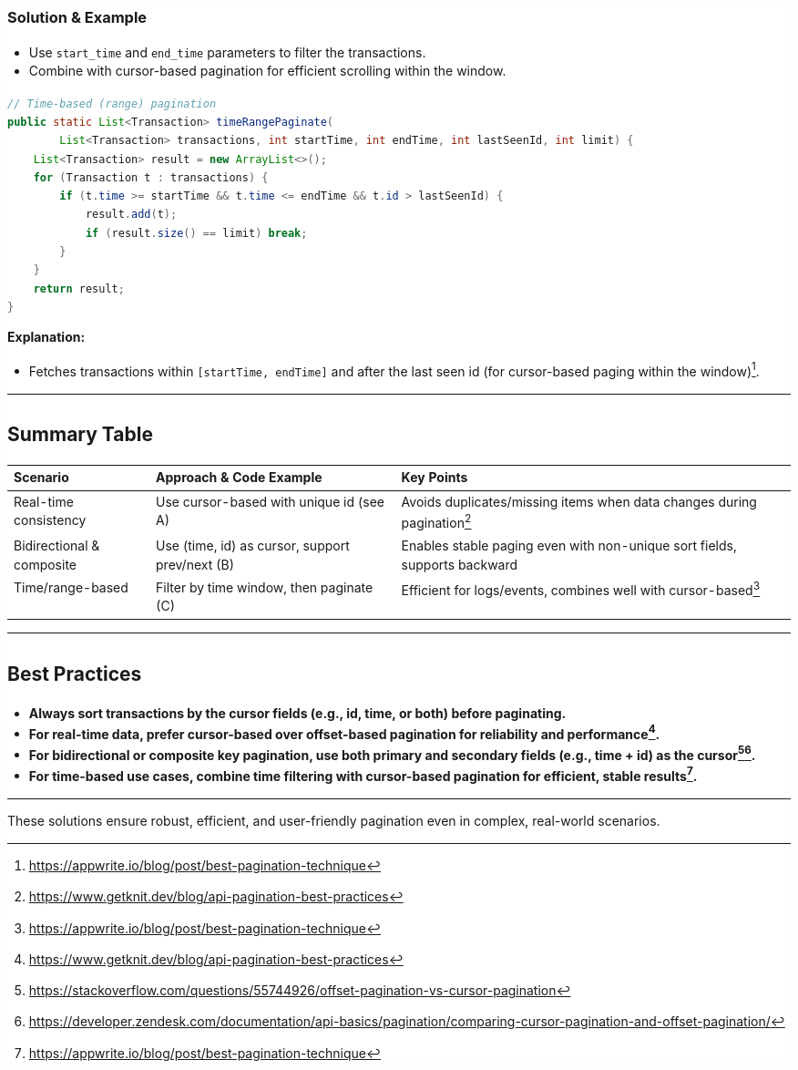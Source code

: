 ### Solution \& Example

- Use `start_time` and `end_time` parameters to filter the transactions.
- Combine with cursor-based pagination for efficient scrolling within the window.

```java
// Time-based (range) pagination
public static List<Transaction> timeRangePaginate(
        List<Transaction> transactions, int startTime, int endTime, int lastSeenId, int limit) {
    List<Transaction> result = new ArrayList<>();
    for (Transaction t : transactions) {
        if (t.time >= startTime && t.time <= endTime && t.id > lastSeenId) {
            result.add(t);
            if (result.size() == limit) break;
        }
    }
    return result;
}
```

**Explanation:**

- Fetches transactions within `[startTime, endTime]` and after the last seen id (for cursor-based paging within the window)[^2].

---

## Summary Table

| Scenario | Approach \& Code Example | Key Points |
| :-- | :-- | :-- |
| Real-time consistency | Use cursor-based with unique id (see A) | Avoids duplicates/missing items when data changes during pagination[^5] |
| Bidirectional \& composite | Use (time, id) as cursor, support prev/next (B) | Enables stable paging even with non-unique sort fields, supports backward |
| Time/range-based | Filter by time window, then paginate (C) | Efficient for logs/events, combines well with cursor-based[^2] |


---

## Best Practices

- **Always sort transactions by the cursor fields (e.g., id, time, or both) before paginating.**
- **For real-time data, prefer cursor-based over offset-based pagination for reliability and performance[^5].**
- **For bidirectional or composite key pagination, use both primary and secondary fields (e.g., time + id) as the cursor[^6][^8].**
- **For time-based use cases, combine time filtering with cursor-based pagination for efficient, stable results[^2].**

---

These solutions ensure robust, efficient, and user-friendly pagination even in complex, real-world scenarios.


[^1]: https://blog.treblle.com/api-pagination-guide-techniques-benefits-implementation/
[^2]: https://appwrite.io/blog/post/best-pagination-technique
[^3]: https://www.techtarget.com/whatis/definition/pagination
[^4]: https://dev.to/pragativerma18/unlocking-the-power-of-api-pagination-best-practices-and-strategies-4b49
[^5]: https://www.getknit.dev/blog/api-pagination-best-practices
[^6]: https://stackoverflow.com/questions/55744926/offset-pagination-vs-cursor-pagination
[^7]: https://planetscale.com/blog/mysql-pagination
[^8]: https://developer.zendesk.com/documentation/api-basics/pagination/comparing-cursor-pagination-and-offset-pagination/
[^9]: https://www.milanjovanovic.tech/blog/understanding-cursor-pagination-and-why-its-so-fast-deep-dive
[^10]: https://dev.to/jacktt/comparing-limit-offset-and-cursor-pagination-1n81
[^11]: https://www.contentful.com/blog/graphql-pagination-cursor-offset-tutorials/
[^1]: https://www.merge.dev/blog/offset-pagination
[^2]: https://www.contentful.com/blog/graphql-pagination-cursor-offset-tutorials/
[^3]: https://stackoverflow.com/questions/311068/offset-vs-page-number-when-doing-pagination
[^4]: https://www.milanjovanovic.tech/blog/understanding-cursor-pagination-and-why-its-so-fast-deep-dive
[^5]: https://developer.box.com/guides/api-calls/pagination/offset-based/
[^6]: https://www.merge.dev/blog/cursor-pagination
[^7]: https://www.apollographql.com/docs/react/pagination/offset-based
[^8]: https://www.pingcap.com/article/limit-offset-pagination-vs-cursor-pagination-in-mysql/
[^9]: https://www.merge.dev/blog/rest-api-pagination
[^10]: https://slack.engineering/evolving-api-pagination-at-slack/
[^11]: https://strawberry.rocks/docs/guides/pagination/offset-based
[^12]: https://planetscale.com/blog/mysql-pagination
[^13]: https://stackoverflow.com/questions/55744926/offset-pagination-vs-cursor-pagination
[^14]: https://www.youtube.com/watch?v=WUICbOOtAic
[^15]: https://learn.microsoft.com/en-us/ef/core/querying/pagination
[^16]: https://brandur.org/fragments/offset-pagination
[^17]: https://www.prisma.io/docs/orm/prisma-client/queries/pagination
[^18]: https://dev.to/joaofbantunes/pagination-in-an-api-page-number-vs-start-index-115g
[^19]: https://www.reddit.com/r/programming/comments/knlp8a/stop_using_offset_for_pagination_why_its_grossly/
[^20]: https://docs.gitlab.com/development/database/offset_pagination_optimization/
[^21]: https://developer.zendesk.com/documentation/api-basics/pagination/paginating-through-lists-using-cursor-pagination/
[^22]: https://www.elastic.co/docs/reference/elasticsearch/rest-apis/paginate-search-results
[^23]: https://www.youtube.com/watch?v=gfRJBoOuNUA
[^24]: https://stackoverflow.com/questions/18314687/how-to-implement-cursors-for-pagination-in-an-api
[^25]: https://specs.openstack.org/openstack/api-wg/guidelines/pagination_filter_sort.html
[^26]: https://support.safe.com/hc/en-us/articles/25407519816717-Cursor-Based-API-Pagination
[^27]: https://www.contentful.com/blog/graphql-pagination-cursor-offset-tutorials/
[^28]: https://stackoverflow.com/questions/34935809/jquery-if-current-number-on-pagination-is-first-or-last-disable-next-or-previo
[^29]: https://www.getknit.dev/blog/api-pagination-techniques
[^30]: https://www.citusdata.com/blog/2016/03/30/five-ways-to-paginate/
[^31]: https://opensearch.org/docs/latest/search-plugins/searching-data/paginate/
[^32]: https://solr.apache.org/guide/solr/latest/query-guide/pagination-of-results.html
[^33]: https://www.linkedin.com/pulse/which-pagination-approach-should-we-use-offset-based-arghya-majumder
[^34]: https://www.youtube.com/watch?v=zwDIN04lIpc
[^35]: https://planetscale.com/learn/courses/mysql-for-developers/examples/cursor-pagination
[^36]: https://www.apollographql.com/docs/react/pagination/cursor-based
[^37]: https://jsonapi.org/profiles/ethanresnick/cursor-pagination/
[^38]: https://dba.stackexchange.com/questions/328447/cursor-style-pagination-with-timestamp-id-with-a-filter-on-timestamp
[^1]: https://www.getknit.dev/blog/api-pagination-best-practices
[^2]: https://dev.to/pragativerma18/unlocking-the-power-of-api-pagination-best-practices-and-strategies-4b49
[^3]: https://www.merge.dev/blog/rest-api-pagination
[^4]: https://appwrite.io/blog/post/best-pagination-technique
[^5]: https://www.sitepoint.com/paginating-real-time-data-cursor-based-pagination/
[^6]: https://apryse.com/blog/graphql/implementing-graphql-pagination
[^7]: https://apidog.com/blog/api-pagination-guide/
[^8]: https://www.apollographql.com/docs/ios/pagination/directional-pagers